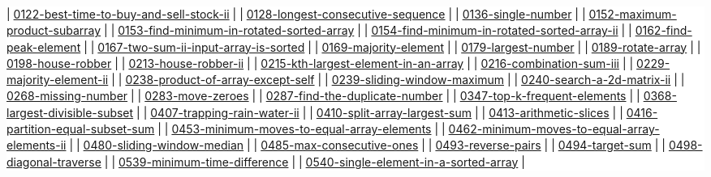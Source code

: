 | [0122-best-time-to-buy-and-sell-stock-ii](https://github.com/Mehul-kh2005/LeetCode/tree/master/0122-best-time-to-buy-and-sell-stock-ii) |
| [0128-longest-consecutive-sequence](https://github.com/Mehul-kh2005/LeetCode/tree/master/0128-longest-consecutive-sequence) |
| [0136-single-number](https://github.com/Mehul-kh2005/LeetCode/tree/master/0136-single-number) |
| [0152-maximum-product-subarray](https://github.com/Mehul-kh2005/LeetCode/tree/master/0152-maximum-product-subarray) |
| [0153-find-minimum-in-rotated-sorted-array](https://github.com/Mehul-kh2005/LeetCode/tree/master/0153-find-minimum-in-rotated-sorted-array) |
| [0154-find-minimum-in-rotated-sorted-array-ii](https://github.com/Mehul-kh2005/LeetCode/tree/master/0154-find-minimum-in-rotated-sorted-array-ii) |
| [0162-find-peak-element](https://github.com/Mehul-kh2005/LeetCode/tree/master/0162-find-peak-element) |
| [0167-two-sum-ii-input-array-is-sorted](https://github.com/Mehul-kh2005/LeetCode/tree/master/0167-two-sum-ii-input-array-is-sorted) |
| [0169-majority-element](https://github.com/Mehul-kh2005/LeetCode/tree/master/0169-majority-element) |
| [0179-largest-number](https://github.com/Mehul-kh2005/LeetCode/tree/master/0179-largest-number) |
| [0189-rotate-array](https://github.com/Mehul-kh2005/LeetCode/tree/master/0189-rotate-array) |
| [0198-house-robber](https://github.com/Mehul-kh2005/LeetCode/tree/master/0198-house-robber) |
| [0213-house-robber-ii](https://github.com/Mehul-kh2005/LeetCode/tree/master/0213-house-robber-ii) |
| [0215-kth-largest-element-in-an-array](https://github.com/Mehul-kh2005/LeetCode/tree/master/0215-kth-largest-element-in-an-array) |
| [0216-combination-sum-iii](https://github.com/Mehul-kh2005/LeetCode/tree/master/0216-combination-sum-iii) |
| [0229-majority-element-ii](https://github.com/Mehul-kh2005/LeetCode/tree/master/0229-majority-element-ii) |
| [0238-product-of-array-except-self](https://github.com/Mehul-kh2005/LeetCode/tree/master/0238-product-of-array-except-self) |
| [0239-sliding-window-maximum](https://github.com/Mehul-kh2005/LeetCode/tree/master/0239-sliding-window-maximum) |
| [0240-search-a-2d-matrix-ii](https://github.com/Mehul-kh2005/LeetCode/tree/master/0240-search-a-2d-matrix-ii) |
| [0268-missing-number](https://github.com/Mehul-kh2005/LeetCode/tree/master/0268-missing-number) |
| [0283-move-zeroes](https://github.com/Mehul-kh2005/LeetCode/tree/master/0283-move-zeroes) |
| [0287-find-the-duplicate-number](https://github.com/Mehul-kh2005/LeetCode/tree/master/0287-find-the-duplicate-number) |
| [0347-top-k-frequent-elements](https://github.com/Mehul-kh2005/LeetCode/tree/master/0347-top-k-frequent-elements) |
| [0368-largest-divisible-subset](https://github.com/Mehul-kh2005/LeetCode/tree/master/0368-largest-divisible-subset) |
| [0407-trapping-rain-water-ii](https://github.com/Mehul-kh2005/LeetCode/tree/master/0407-trapping-rain-water-ii) |
| [0410-split-array-largest-sum](https://github.com/Mehul-kh2005/LeetCode/tree/master/0410-split-array-largest-sum) |
| [0413-arithmetic-slices](https://github.com/Mehul-kh2005/LeetCode/tree/master/0413-arithmetic-slices) |
| [0416-partition-equal-subset-sum](https://github.com/Mehul-kh2005/LeetCode/tree/master/0416-partition-equal-subset-sum) |
| [0453-minimum-moves-to-equal-array-elements](https://github.com/Mehul-kh2005/LeetCode/tree/master/0453-minimum-moves-to-equal-array-elements) |
| [0462-minimum-moves-to-equal-array-elements-ii](https://github.com/Mehul-kh2005/LeetCode/tree/master/0462-minimum-moves-to-equal-array-elements-ii) |
| [0480-sliding-window-median](https://github.com/Mehul-kh2005/LeetCode/tree/master/0480-sliding-window-median) |
| [0485-max-consecutive-ones](https://github.com/Mehul-kh2005/LeetCode/tree/master/0485-max-consecutive-ones) |
| [0493-reverse-pairs](https://github.com/Mehul-kh2005/LeetCode/tree/master/0493-reverse-pairs) |
| [0494-target-sum](https://github.com/Mehul-kh2005/LeetCode/tree/master/0494-target-sum) |
| [0498-diagonal-traverse](https://github.com/Mehul-kh2005/LeetCode/tree/master/0498-diagonal-traverse) |
| [0539-minimum-time-difference](https://github.com/Mehul-kh2005/LeetCode/tree/master/0539-minimum-time-difference) |
| [0540-single-element-in-a-sorted-array](https://github.com/Mehul-kh2005/LeetCode/tree/master/0540-single-element-in-a-sorted-array) |